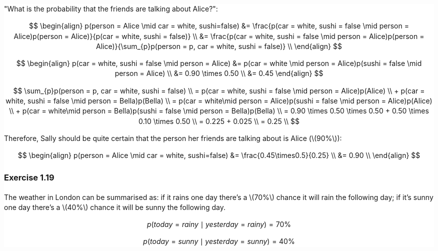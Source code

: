 "What is the probability that the friends are talking about Alice?":

$$
\begin{align}
p(person = Alice \mid car = white, sushi=false)
&= \frac{p(car = white, sushi = false \mid person = Alice)p(person =
Alice)}{p(car = white, sushi = false)} \\
    &= \frac{p(car = white, sushi = false \mid person = Alice)p(person =
    Alice)}{\sum_{p}p(person = p, car = white, sushi = false)} \\
\end{align}
$$

$$
\begin{align}
p(car = white, sushi = false \mid person = Alice) &= p(car = white \mid person = Alice)p(sushi = false \mid person = Alice) \\
                                                  &= 0.90 \times 0.50 \\
                                                  &= 0.45
\end{align}
$$

$$
    \sum_{p}p(person = p, car = white, sushi = false) \\
    = p(car = white, sushi = false \mid person = Alice)p(Alice) \\
     + p(car = white, sushi = false \mid person = Bella)p(Bella) \\
    = p(car = white\mid person = Alice)p(sushi = false \mid person = Alice)p(Alice) \\
     + p(car = white\mid person = Bella)p(sushi = false \mid person = Bella)p(Bella) \\
    = 0.90 \times 0.50 \times 0.50 + 0.50 \times 0.10 \times 0.50 \\
    = 0.225 + 0.025 \\
    = 0.25 \\
$$

Therefore, Sally should be quite certain that the person her friends are
talking about is Alice (\\(90\%\\)):

$$
\begin{align}
p(person = Alice \mid car = white, sushi=false)
&= \frac{0.45\times0.5}{0.25} \\
&= 0.90 \\
\end{align}
$$

### Exercise 1.19

The weather in London can be summarised as: if it rains one day there’s a \\(70\%\\)
chance it will rain the following day; if it’s sunny one day there’s a \\(40\%\\)
chance it will be sunny the following day.

$$
p(today=rainy \mid yesterday=rainy) = 70\%
$$

$$
p(today=sunny \mid yesterday=sunny) = 40\%
$$
